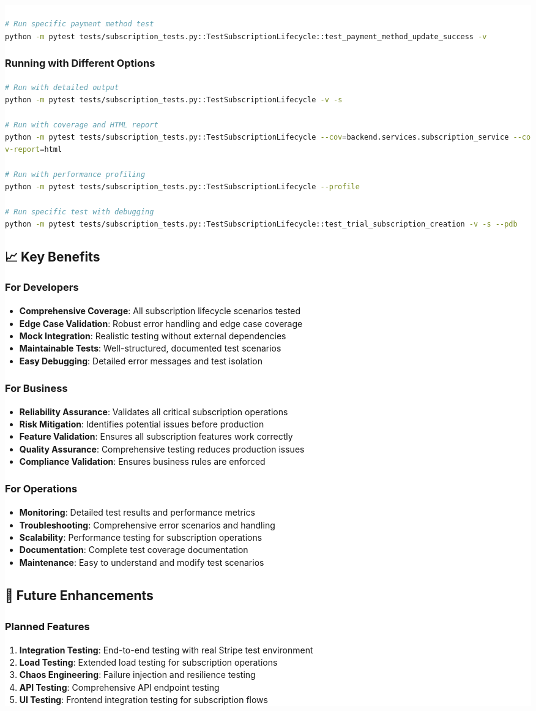```bash

# Run specific payment method test
python -m pytest tests/subscription_tests.py::TestSubscriptionLifecycle::test_payment_method_update_success -v
```

### **Running with Different Options**
```bash
# Run with detailed output
python -m pytest tests/subscription_tests.py::TestSubscriptionLifecycle -v -s

# Run with coverage and HTML report
python -m pytest tests/subscription_tests.py::TestSubscriptionLifecycle --cov=backend.services.subscription_service --cov-report=html

# Run with performance profiling
python -m pytest tests/subscription_tests.py::TestSubscriptionLifecycle --profile

# Run specific test with debugging
python -m pytest tests/subscription_tests.py::TestSubscriptionLifecycle::test_trial_subscription_creation -v -s --pdb
```

## 📈 **Key Benefits**

### **For Developers**
- **Comprehensive Coverage**: All subscription lifecycle scenarios tested
- **Edge Case Validation**: Robust error handling and edge case coverage
- **Mock Integration**: Realistic testing without external dependencies
- **Maintainable Tests**: Well-structured, documented test scenarios
- **Easy Debugging**: Detailed error messages and test isolation

### **For Business**
- **Reliability Assurance**: Validates all critical subscription operations
- **Risk Mitigation**: Identifies potential issues before production
- **Feature Validation**: Ensures all subscription features work correctly
- **Quality Assurance**: Comprehensive testing reduces production issues
- **Compliance Validation**: Ensures business rules are enforced

### **For Operations**
- **Monitoring**: Detailed test results and performance metrics
- **Troubleshooting**: Comprehensive error scenarios and handling
- **Scalability**: Performance testing for subscription operations
- **Documentation**: Complete test coverage documentation
- **Maintenance**: Easy to understand and modify test scenarios

## 🔮 **Future Enhancements**

### **Planned Features**
1. **Integration Testing**: End-to-end testing with real Stripe test environment
2. **Load Testing**: Extended load testing for subscription operations
3. **Chaos Engineering**: Failure injection and resilience testing
4. **API Testing**: Comprehensive API endpoint testing
5. **UI Testing**: Frontend integration testing for subscription flows
